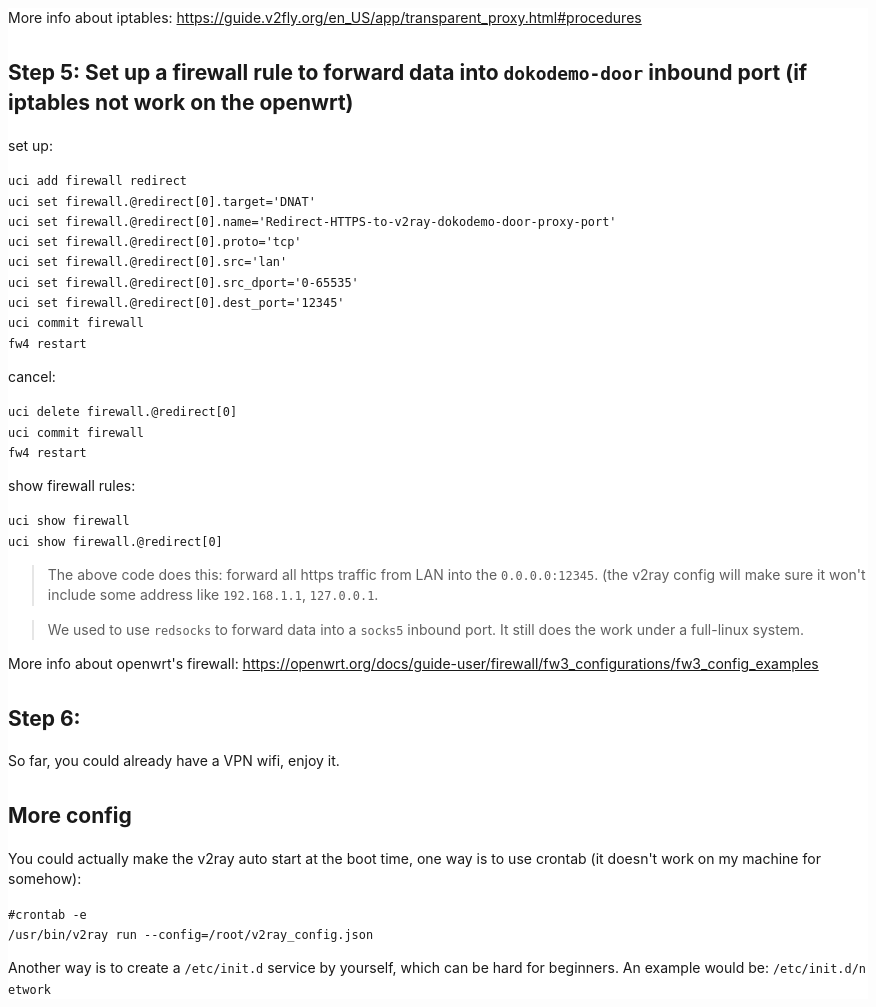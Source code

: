 More info about iptables:
https://guide.v2fly.org/en_US/app/transparent_proxy.html#procedures

## Step 5: Set up a firewall rule to forward data into `dokodemo-door` inbound port (if iptables not work on the openwrt)

set up:

```
uci add firewall redirect
uci set firewall.@redirect[0].target='DNAT'
uci set firewall.@redirect[0].name='Redirect-HTTPS-to-v2ray-dokodemo-door-proxy-port'
uci set firewall.@redirect[0].proto='tcp'
uci set firewall.@redirect[0].src='lan'
uci set firewall.@redirect[0].src_dport='0-65535'
uci set firewall.@redirect[0].dest_port='12345'
uci commit firewall
fw4 restart
```

cancel:

```
uci delete firewall.@redirect[0]
uci commit firewall
fw4 restart
```

show firewall rules:

```
uci show firewall
uci show firewall.@redirect[0]
```

> The above code does this: forward all https traffic from LAN into the `0.0.0.0:12345`.
> (the v2ray config will make sure it won't include some address like `192.168.1.1`, `127.0.0.1`.

> We used to use `redsocks` to forward data into a `socks5` inbound port. It still does the work under a full-linux system.

More info about openwrt's firewall: https://openwrt.org/docs/guide-user/firewall/fw3_configurations/fw3_config_examples

## Step 6:

So far, you could already have a VPN wifi, enjoy it.

## More config

You could actually make the v2ray auto start at the boot time, one way is to use crontab (it doesn't work on my machine for somehow):

```
#crontab -e
/usr/bin/v2ray run --config=/root/v2ray_config.json
```

Another way is to create a `/etc/init.d` service by yourself, which can be hard for beginners. An example would be: `/etc/init.d/network`
